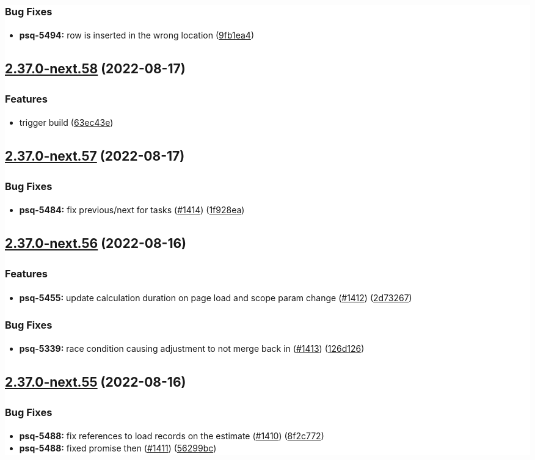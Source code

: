 
### Bug Fixes

* **psq-5494:** row is inserted in the wrong location ([9fb1ea4](https://github.com/provusinc/quoting/commit/9fb1ea40ca8110f6e24b541bc2c856302bb19ccf))

## [2.37.0-next.58](https://github.com/provusinc/quoting/compare/v2.37.0-next.57...v2.37.0-next.58) (2022-08-17)


### Features

* trigger build ([63ec43e](https://github.com/provusinc/quoting/commit/63ec43e2b57f380dd2bf0cf2affca0212370ee1a))

## [2.37.0-next.57](https://github.com/provusinc/quoting/compare/v2.37.0-next.56...v2.37.0-next.57) (2022-08-17)


### Bug Fixes

* **psq-5484:** fix previous/next for tasks ([#1414](https://github.com/provusinc/quoting/issues/1414)) ([1f928ea](https://github.com/provusinc/quoting/commit/1f928ea127e0b5c930d38b1421fe23fe959b6952))

## [2.37.0-next.56](https://github.com/provusinc/quoting/compare/v2.37.0-next.55...v2.37.0-next.56) (2022-08-16)


### Features

* **psq-5455:** update calculation duration on page load and scope param change ([#1412](https://github.com/provusinc/quoting/issues/1412)) ([2d73267](https://github.com/provusinc/quoting/commit/2d73267e381499fbde89d14b1f5cbe69c123a208))


### Bug Fixes

* **psq-5339:** race condition causing adjustment to not merge back in ([#1413](https://github.com/provusinc/quoting/issues/1413)) ([126d126](https://github.com/provusinc/quoting/commit/126d126f66890011e70370519708835667af175b))

## [2.37.0-next.55](https://github.com/provusinc/quoting/compare/v2.37.0-next.54...v2.37.0-next.55) (2022-08-16)


### Bug Fixes

* **psq-5488:** fix references to load records on the estimate ([#1410](https://github.com/provusinc/quoting/issues/1410)) ([8f2c772](https://github.com/provusinc/quoting/commit/8f2c772ae8a73cd2fc83300515468018d91382cd))
* **psq-5488:** fixed promise then ([#1411](https://github.com/provusinc/quoting/issues/1411)) ([56299bc](https://github.com/provusinc/quoting/commit/56299bc87c69a4578af5f9e50a5c2af86005b97a))
